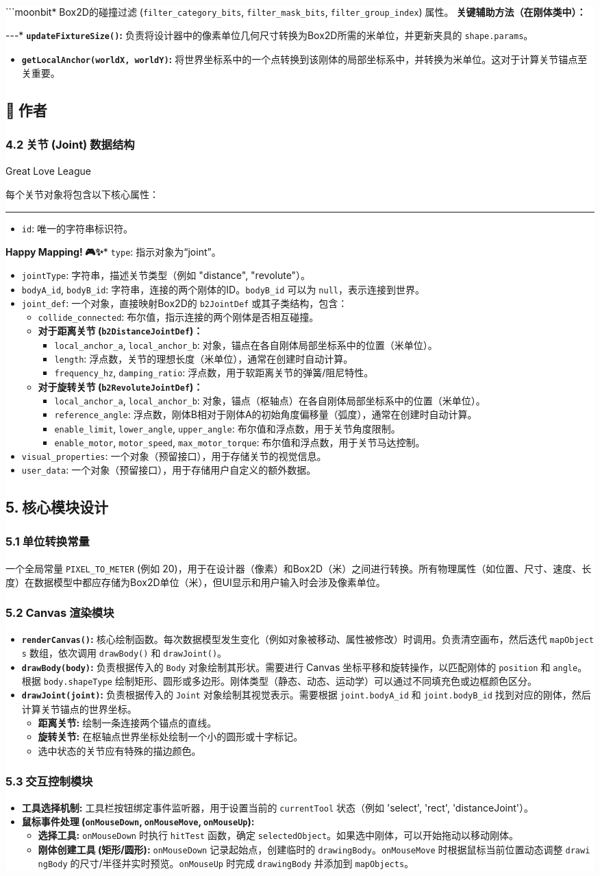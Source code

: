 ```moonbit*   Box2D的碰撞过滤 (`filter_category_bits`, `filter_mask_bits`, `filter_group_index`) 属性。
**关键辅助方法（在刚体类中）：**

---*   **`updateFixtureSize()`:** 负责将设计器中的像素单位几何尺寸转换为Box2D所需的米单位，并更新夹具的 `shape.params`。

*   **`getLocalAnchor(worldX, worldY)`:** 将世界坐标系中的一个点转换到该刚体的局部坐标系中，并转换为米单位。这对于计算关节锚点至关重要。

## 👥 作者

### 4.2 关节 (Joint) 数据结构

Great Love League

每个关节对象将包含以下核心属性：

---

*   `id`: 唯一的字符串标识符。

**Happy Mapping! 🎮✨***   `type`: 指示对象为“joint”。

*   `jointType`: 字符串，描述关节类型（例如 "distance", "revolute"）。
*   `bodyA_id`, `bodyB_id`: 字符串，连接的两个刚体的ID。`bodyB_id` 可以为 `null`，表示连接到世界。
*   `joint_def`: 一个对象，直接映射Box2D的 `b2JointDef` 或其子类结构，包含：
    *   `collide_connected`: 布尔值，指示连接的两个刚体是否相互碰撞。
    *   **对于距离关节 (`b2DistanceJointDef`)：**
        *   `local_anchor_a`, `local_anchor_b`: 对象，锚点在各自刚体局部坐标系中的位置（米单位）。
        *   `length`: 浮点数，关节的理想长度（米单位），通常在创建时自动计算。
        *   `frequency_hz`, `damping_ratio`: 浮点数，用于软距离关节的弹簧/阻尼特性。
    *   **对于旋转关节 (`b2RevoluteJointDef`)：**
        *   `local_anchor_a`, `local_anchor_b`: 对象，锚点（枢轴点）在各自刚体局部坐标系中的位置（米单位）。
        *   `reference_angle`: 浮点数，刚体B相对于刚体A的初始角度偏移量（弧度），通常在创建时自动计算。
        *   `enable_limit`, `lower_angle`, `upper_angle`: 布尔值和浮点数，用于关节角度限制。
        *   `enable_motor`, `motor_speed`, `max_motor_torque`: 布尔值和浮点数，用于关节马达控制。
*   `visual_properties`: 一个对象（预留接口），用于存储关节的视觉信息。
*   `user_data`: 一个对象（预留接口），用于存储用户自定义的额外数据。

## 5. 核心模块设计

### 5.1 单位转换常量

一个全局常量 `PIXEL_TO_METER` (例如 20)，用于在设计器（像素）和Box2D（米）之间进行转换。所有物理属性（如位置、尺寸、速度、长度）在数据模型中都应存储为Box2D单位（米），但UI显示和用户输入时会涉及像素单位。

### 5.2 Canvas 渲染模块

*   **`renderCanvas()`:** 核心绘制函数。每次数据模型发生变化（例如对象被移动、属性被修改）时调用。负责清空画布，然后迭代 `mapObjects` 数组，依次调用 `drawBody()` 和 `drawJoint()`。
*   **`drawBody(body)`:** 负责根据传入的 `Body` 对象绘制其形状。需要进行 Canvas 坐标平移和旋转操作，以匹配刚体的 `position` 和 `angle`。根据 `body.shapeType` 绘制矩形、圆形或多边形。刚体类型（静态、动态、运动学）可以通过不同填充色或边框颜色区分。
*   **`drawJoint(joint)`:** 负责根据传入的 `Joint` 对象绘制其视觉表示。需要根据 `joint.bodyA_id` 和 `joint.bodyB_id` 找到对应的刚体，然后计算关节锚点的世界坐标。
    *   **距离关节:** 绘制一条连接两个锚点的直线。
    *   **旋转关节:** 在枢轴点世界坐标处绘制一个小的圆形或十字标记。
    *   选中状态的关节应有特殊的描边颜色。

### 5.3 交互控制模块

*   **工具选择机制:** 工具栏按钮绑定事件监听器，用于设置当前的 `currentTool` 状态（例如 'select', 'rect', 'distanceJoint'）。
*   **鼠标事件处理 (`onMouseDown`, `onMouseMove`, `onMouseUp`):**
    *   **选择工具:** `onMouseDown` 时执行 `hitTest` 函数，确定 `selectedObject`。如果选中刚体，可以开始拖动以移动刚体。
    *   **刚体创建工具 (矩形/圆形):** `onMouseDown` 记录起始点，创建临时的 `drawingBody`。`onMouseMove` 时根据鼠标当前位置动态调整 `drawingBody` 的尺寸/半径并实时预览。`onMouseUp` 时完成 `drawingBody` 并添加到 `mapObjects`。
```